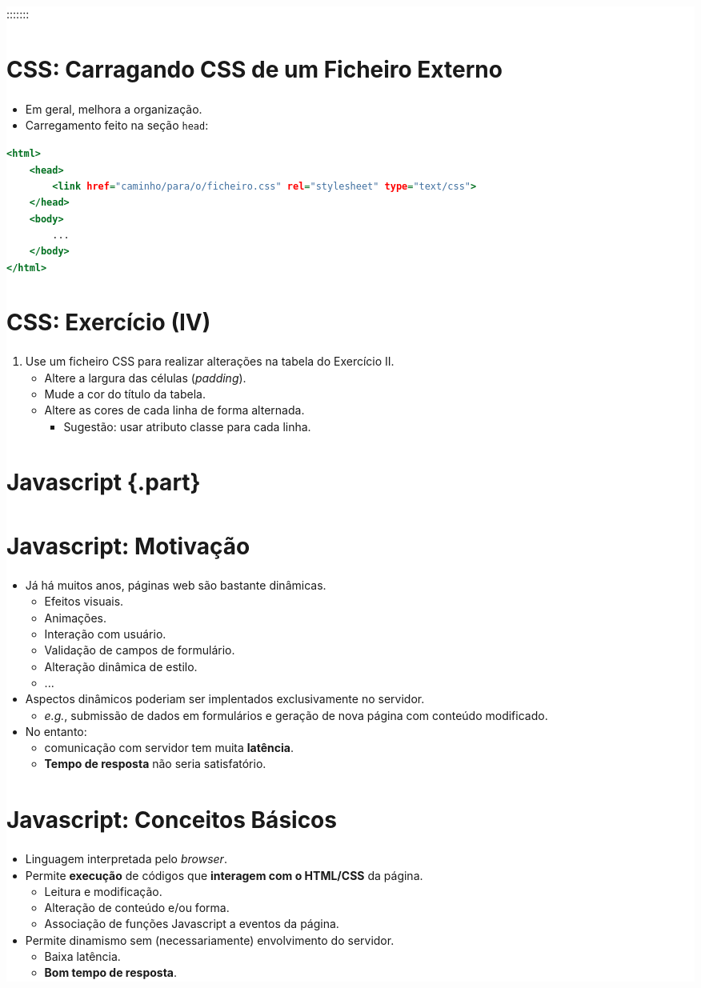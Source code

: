 
:::::::

# CSS: Carragando CSS de um Ficheiro Externo

- Em geral, melhora a organização.
- Carregamento feito na seção `head`:


```{.html .numberLines style="font-size: 16px;"}
<html>
	<head>
		<link href="caminho/para/o/ficheiro.css" rel="stylesheet" type="text/css">
	</head>
	<body>
		...
    </body>
</html>			
```

# CSS: Exercício (IV)

1. Use um ficheiro CSS para realizar alterações na tabela do Exercício II.
	- Altere a largura das células (_padding_).
	- Mude a cor do título da tabela.
	- Altere as cores de cada linha de forma alternada.
		- Sugestão: usar atributo classe para cada linha.

# Javascript {.part}

# Javascript: Motivação

- Já há muitos anos, páginas web são bastante dinâmicas.
	- Efeitos visuais.
	- Animações.
	- Interação com usuário.
	- Validação de campos de formulário.
	- Alteração dinâmica de estilo.
	- ...
- Aspectos dinâmicos poderiam ser implentados exclusivamente no servidor.
	- _e.g._, submissão de dados em formulários e geração de nova página com conteúdo modificado.
- No entanto:
	- comunicação com servidor tem muita **latência**.
	- **Tempo de resposta** não seria satisfatório.

# Javascript: Conceitos Básicos

- Linguagem interpretada pelo _browser_.
- Permite **execução** de códigos que **interagem com o HTML/CSS** da página.
	- Leitura e modificação.
	- Alteração de conteúdo e/ou forma.
	- Associação de funções Javascript a eventos da página.
- Permite dinamismo sem (necessariamente) envolvimento do servidor.
	- Baixa latência.
	- **Bom tempo de resposta**.
